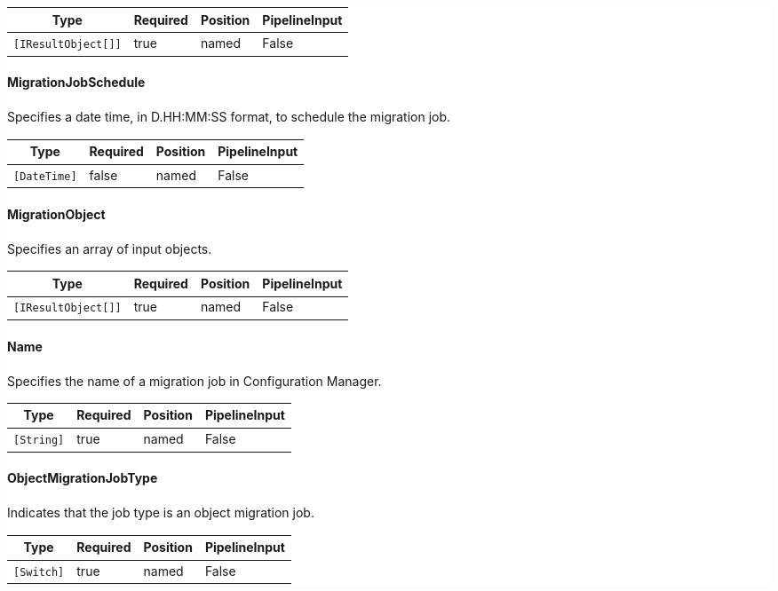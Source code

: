 




|Type               |Required|Position|PipelineInput|
|-------------------|--------|--------|-------------|
|`[IResultObject[]]`|true    |named   |False        |



#### **MigrationJobSchedule**

Specifies a date time, in D.HH:MM:SS format, to schedule the migration job.






|Type        |Required|Position|PipelineInput|
|------------|--------|--------|-------------|
|`[DateTime]`|false   |named   |False        |



#### **MigrationObject**

Specifies an array of input objects.






|Type               |Required|Position|PipelineInput|
|-------------------|--------|--------|-------------|
|`[IResultObject[]]`|true    |named   |False        |



#### **Name**

Specifies the name of a migration job in Configuration Manager.






|Type      |Required|Position|PipelineInput|
|----------|--------|--------|-------------|
|`[String]`|true    |named   |False        |



#### **ObjectMigrationJobType**

Indicates that the job type is an object migration job.






|Type      |Required|Position|PipelineInput|
|----------|--------|--------|-------------|
|`[Switch]`|true    |named   |False        |
